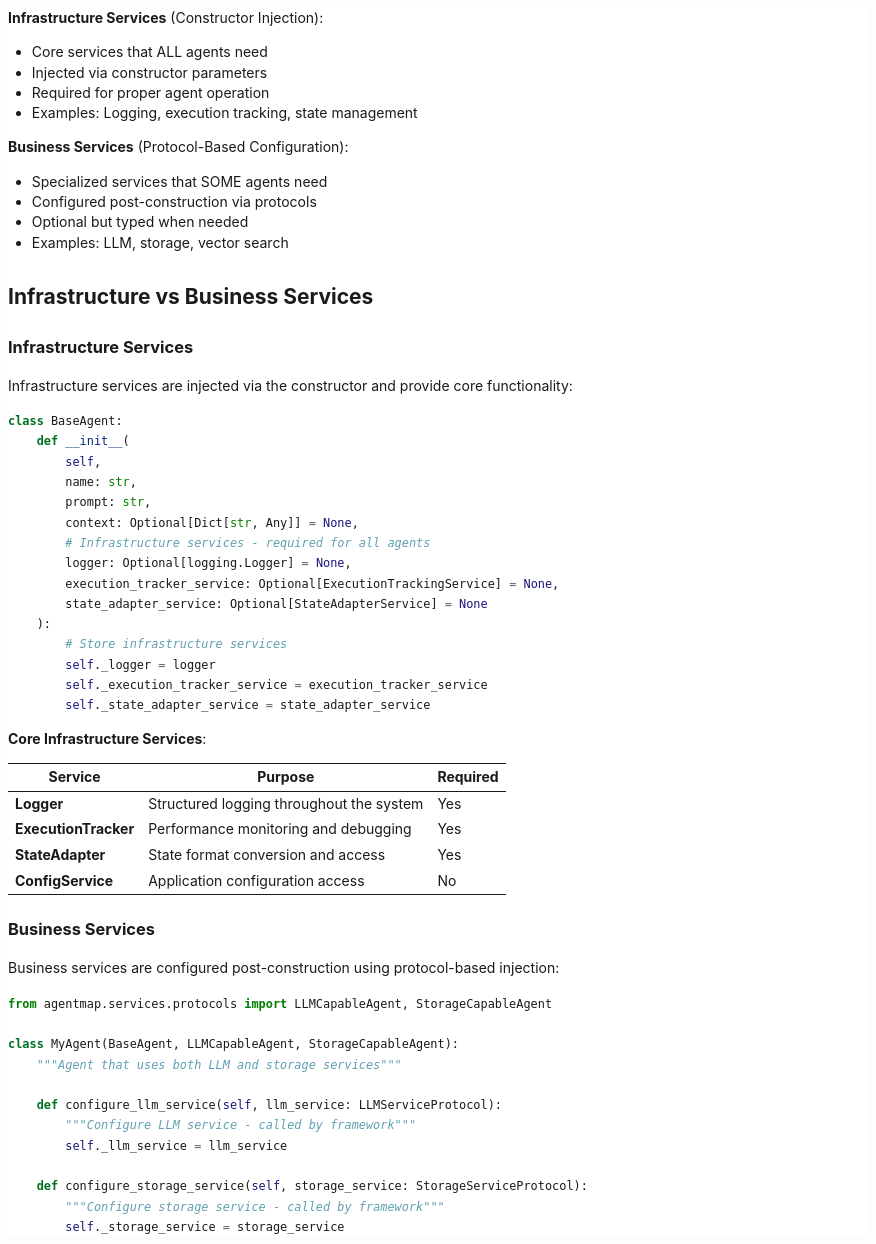 **Infrastructure Services** (Constructor Injection):
- Core services that ALL agents need
- Injected via constructor parameters
- Required for proper agent operation
- Examples: Logging, execution tracking, state management

**Business Services** (Protocol-Based Configuration):
- Specialized services that SOME agents need
- Configured post-construction via protocols
- Optional but typed when needed
- Examples: LLM, storage, vector search

## Infrastructure vs Business Services

### Infrastructure Services

Infrastructure services are injected via the constructor and provide core functionality:

```python
class BaseAgent:
    def __init__(
        self,
        name: str,
        prompt: str,
        context: Optional[Dict[str, Any]] = None,
        # Infrastructure services - required for all agents
        logger: Optional[logging.Logger] = None,
        execution_tracker_service: Optional[ExecutionTrackingService] = None,
        state_adapter_service: Optional[StateAdapterService] = None
    ):
        # Store infrastructure services
        self._logger = logger
        self._execution_tracker_service = execution_tracker_service
        self._state_adapter_service = state_adapter_service
```

**Core Infrastructure Services**:

| Service | Purpose | Required |
|---------|---------|----------|
| **Logger** | Structured logging throughout the system | Yes |
| **ExecutionTracker** | Performance monitoring and debugging | Yes |
| **StateAdapter** | State format conversion and access | Yes |
| **ConfigService** | Application configuration access | No |

### Business Services

Business services are configured post-construction using protocol-based injection:

```python
from agentmap.services.protocols import LLMCapableAgent, StorageCapableAgent

class MyAgent(BaseAgent, LLMCapableAgent, StorageCapableAgent):
    """Agent that uses both LLM and storage services"""
    
    def configure_llm_service(self, llm_service: LLMServiceProtocol):
        """Configure LLM service - called by framework"""
        self._llm_service = llm_service
        
    def configure_storage_service(self, storage_service: StorageServiceProtocol):
        """Configure storage service - called by framework"""
        self._storage_service = storage_service
```
